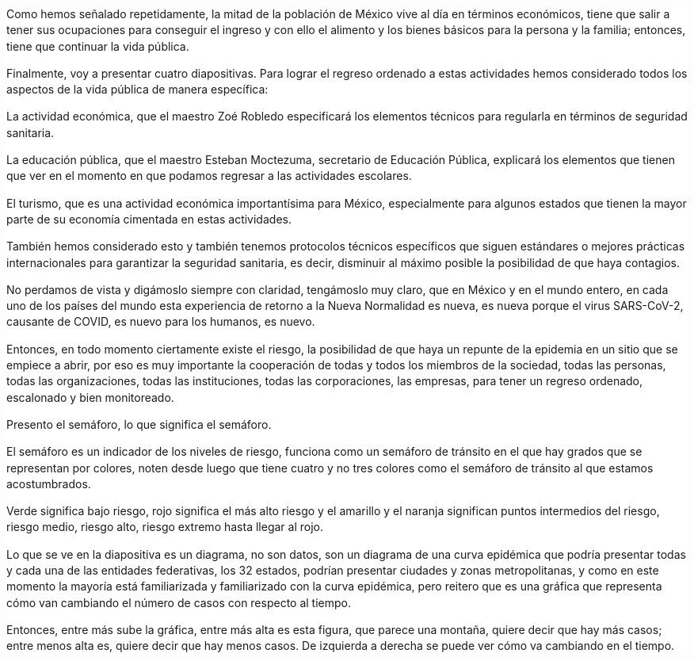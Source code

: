 Como hemos señalado repetidamente, la mitad de la población de México vive al
día en términos económicos, tiene que salir a tener sus ocupaciones para
conseguir el ingreso y con ello el alimento y los bienes básicos para la
persona y la familia; entonces, tiene que continuar la vida pública.

Finalmente, voy a presentar cuatro diapositivas. Para lograr el regreso
ordenado a estas actividades hemos considerado todos los aspectos de la vida
pública de manera específica:

La actividad económica, que el maestro Zoé Robledo especificará los elementos
técnicos para regularla en términos de seguridad sanitaria.

La educación pública, que el maestro Esteban Moctezuma, secretario de
Educación Pública, explicará los elementos que tienen que ver en el momento en
que podamos regresar a las actividades escolares.

El turismo, que es una actividad económica importantísima para México,
especialmente para algunos estados que tienen la mayor parte de su economía
cimentada en estas actividades.

También hemos considerado esto y también tenemos protocolos técnicos
específicos que siguen estándares o mejores prácticas internacionales para
garantizar la seguridad sanitaria, es decir, disminuir al máximo posible la
posibilidad de que haya contagios.

No perdamos de vista y digámoslo siempre con claridad, tengámoslo muy claro,
que en México y en el mundo entero, en cada uno de los países del mundo esta
experiencia de retorno a la Nueva Normalidad es nueva, es nueva porque el
virus SARS-CoV-2, causante de COVID, es nuevo para los humanos, es nuevo.

Entonces, en todo momento ciertamente existe el riesgo, la posibilidad de que
haya un repunte de la epidemia en un sitio que se empiece a abrir, por eso es
muy importante la cooperación de todas y todos los miembros de la sociedad,
todas las personas, todas las organizaciones, todas las instituciones, todas
las corporaciones, las empresas, para tener un regreso ordenado, escalonado y
bien monitoreado.

Presento el semáforo, lo que significa el semáforo.

El semáforo es un indicador de los niveles de riesgo, funciona como un
semáforo de tránsito en el que hay grados que se representan por colores,
noten desde luego que tiene cuatro y no tres colores como el semáforo de
tránsito al que estamos acostumbrados.

Verde significa bajo riesgo, rojo significa el más alto riesgo y el amarillo y
el naranja significan puntos intermedios del riesgo, riesgo medio, riesgo
alto, riesgo extremo hasta llegar al rojo.

Lo que se ve en la diapositiva es un diagrama, no son datos, son un diagrama
de una curva epidémica que podría presentar todas y cada una de las entidades
federativas, los 32 estados, podrían presentar ciudades y zonas
metropolitanas, y como en este momento la mayoría está familiarizada y
familiarizado con la curva epidémica, pero reitero que es una gráfica que
representa cómo van cambiando el número de casos con respecto al tiempo.

Entonces, entre más sube la gráfica, entre más alta es esta figura, que parece
una montaña, quiere decir que hay más casos; entre menos alta es, quiere decir
que hay menos casos. De izquierda a derecha se puede ver cómo va cambiando en
el tiempo.
